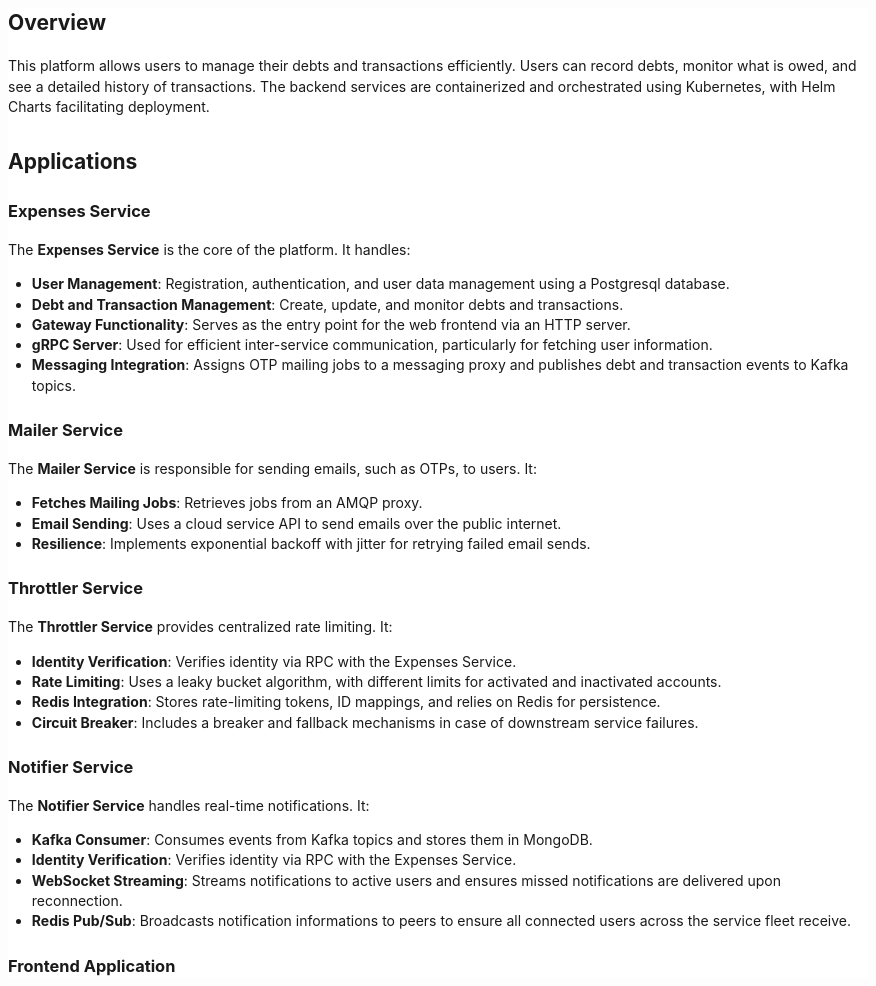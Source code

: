 ## Overview

This platform allows users to manage their debts and transactions efficiently. Users can record debts, monitor what is owed, and see a detailed history of transactions. The backend services are containerized and orchestrated using Kubernetes, with Helm Charts facilitating deployment.

## Applications

### Expenses Service

The **Expenses Service** is the core of the platform. It handles:

- **User Management**: Registration, authentication, and user data management using a Postgresql database.
- **Debt and Transaction Management**: Create, update, and monitor debts and transactions.
- **Gateway Functionality**: Serves as the entry point for the web frontend via an HTTP server.
- **gRPC Server**: Used for efficient inter-service communication, particularly for fetching user information.
- **Messaging Integration**: Assigns OTP mailing jobs to a messaging proxy and publishes debt and transaction events to Kafka topics.

### Mailer Service

The **Mailer Service** is responsible for sending emails, such as OTPs, to users. It:

- **Fetches Mailing Jobs**: Retrieves jobs from an AMQP proxy.
- **Email Sending**: Uses a cloud service API to send emails over the public internet.
- **Resilience**: Implements exponential backoff with jitter for retrying failed email sends.

### Throttler Service

The **Throttler Service** provides centralized rate limiting. It:

- **Identity Verification**: Verifies identity via RPC with the Expenses Service.
- **Rate Limiting**: Uses a leaky bucket algorithm, with different limits for activated and inactivated accounts.
- **Redis Integration**: Stores rate-limiting tokens, ID mappings, and relies on Redis for persistence.
- **Circuit Breaker**: Includes a breaker and fallback mechanisms in case of downstream service failures.

### Notifier Service

The **Notifier Service** handles real-time notifications. It:

- **Kafka Consumer**: Consumes events from Kafka topics and stores them in MongoDB.
- **Identity Verification**: Verifies identity via RPC with the Expenses Service.
- **WebSocket Streaming**: Streams notifications to active users and ensures missed notifications are delivered upon reconnection.
- **Redis Pub/Sub**: Broadcasts notification informations to peers to ensure all connected users across the service fleet receive.

### Frontend Application
